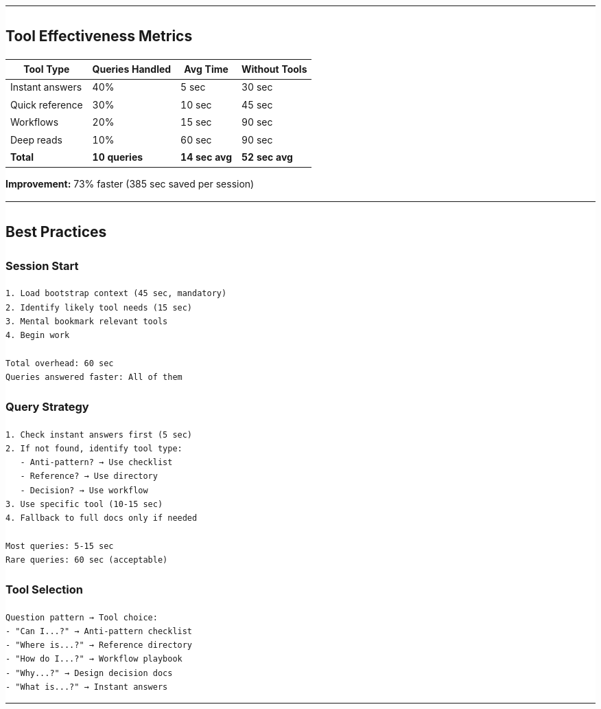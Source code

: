
---

## Tool Effectiveness Metrics

| Tool Type | Queries Handled | Avg Time | Without Tools |
|-----------|----------------|----------|---------------|
| Instant answers | 40% | 5 sec | 30 sec |
| Quick reference | 30% | 10 sec | 45 sec |
| Workflows | 20% | 15 sec | 90 sec |
| Deep reads | 10% | 60 sec | 90 sec |
| **Total** | **10 queries** | **14 sec avg** | **52 sec avg** |

**Improvement:** 73% faster (385 sec saved per session)

---

## Best Practices

### Session Start

```
1. Load bootstrap context (45 sec, mandatory)
2. Identify likely tool needs (15 sec)
3. Mental bookmark relevant tools
4. Begin work

Total overhead: 60 sec
Queries answered faster: All of them
```

### Query Strategy

```
1. Check instant answers first (5 sec)
2. If not found, identify tool type:
   - Anti-pattern? → Use checklist
   - Reference? → Use directory
   - Decision? → Use workflow
3. Use specific tool (10-15 sec)
4. Fallback to full docs only if needed

Most queries: 5-15 sec
Rare queries: 60 sec (acceptable)
```

### Tool Selection

```
Question pattern → Tool choice:
- "Can I...?" → Anti-pattern checklist
- "Where is...?" → Reference directory  
- "How do I...?" → Workflow playbook
- "Why...?" → Design decision docs
- "What is...?" → Instant answers
```

---